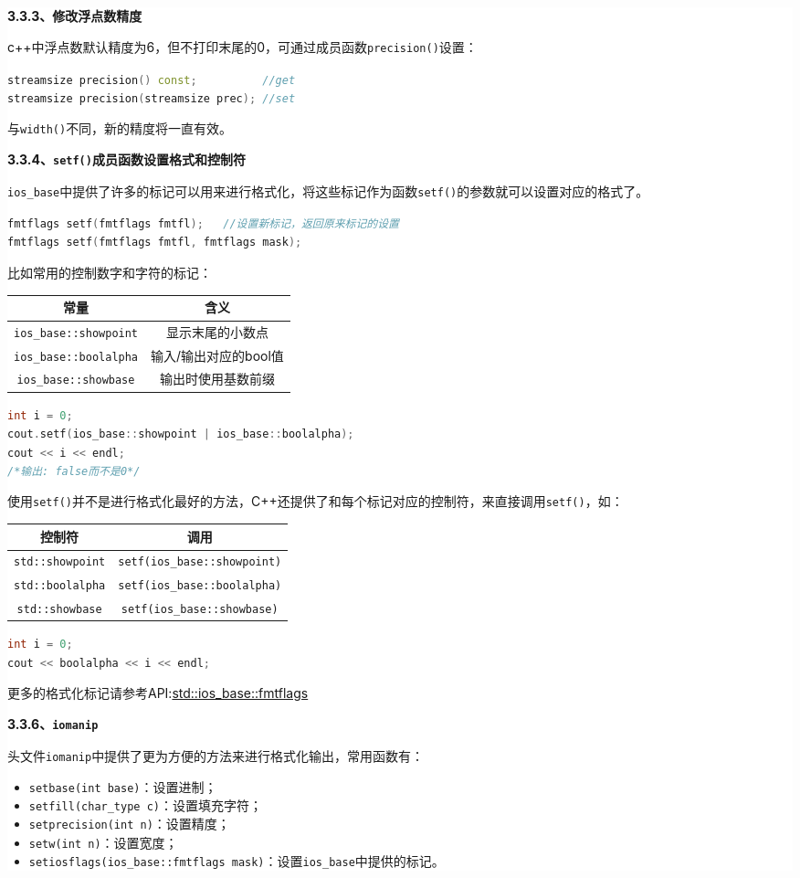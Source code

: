 **3.3.3、修改浮点数精度** 

c++中浮点数默认精度为6，但不打印末尾的0，可通过成员函数`precision()`设置：

```cpp
streamsize precision() const;          //get 
streamsize precision(streamsize prec); //set
```

与`width()`不同，新的精度将一直有效。

**3.3.4、`setf()`成员函数设置格式和控制符**

`ios_base`中提供了许多的标记可以用来进行格式化，将这些标记作为函数`setf()`的参数就可以设置对应的格式了。

```cpp
fmtflags setf(fmtflags fmtfl);   //设置新标记，返回原来标记的设置 
fmtflags setf(fmtflags fmtfl, fmtflags mask);
```

比如常用的控制数字和字符的标记：

| 常量 | 含义 |
| :---: | :---: |
| `ios_base::showpoint` | 显示末尾的小数点 |
| `ios_base::boolalpha` | 输入/输出对应的bool值 |
| `ios_base::showbase` | 输出时使用基数前缀 |

```cpp
int i = 0;
cout.setf(ios_base::showpoint | ios_base::boolalpha);
cout << i << endl;
/*输出: false而不是0*/
```

使用`setf()`并不是进行格式化最好的方法，C++还提供了和每个标记对应的控制符，来直接调用`setf()`，如：

| 控制符 | 调用 |
| :---: | :---: |
| `std::showpoint` | `setf(ios_base::showpoint)` |
| `std::boolalpha` | `setf(ios_base::boolalpha)` |
| `std::showbase` | `setf(ios_base::showbase)` |

```cpp
int i = 0;
cout << boolalpha << i << endl;
```

 更多的格式化标记请参考API:[std::ios\_base::fmtflags](http://www.cplusplus.com/reference/ios/ios_base/fmtflags/)

**3.3.6、`iomanip`**

头文件`iomanip`中提供了更为方便的方法来进行格式化输出，常用函数有：

* `setbase(int base)`：设置进制；
* `setfill(char_type c)`：设置填充字符；
* `setprecision(int n)`：设置精度；
* `setw(int n)`：设置宽度；
* `setiosflags(ios_base::fmtflags mask)`：设置`ios_base`中提供的标记。
